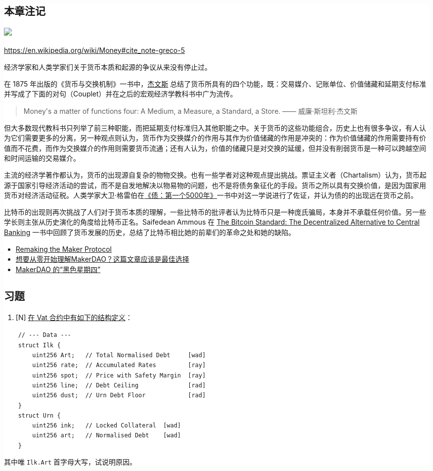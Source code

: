 ## 本章注记

![](https://i.imgur.com/QwMn1xx.png)

https://en.wikipedia.org/wiki/Money#cite_note-greco-5

经济学家和人类学家们关于货币本质和起源的争议从来没有停止过。

在 1875 年出版的《货币与交换机制》一书中，[杰文斯](https://en.wikipedia.org/wiki/William_Stanley_Jevons) 总结了货币所具有的四个功能，既：交易媒介、记账单位、价值储藏和延期支付标准并写成了下面的对句（Couplet）并在之后的宏观经济学教科书中广为流传。

> Money's a matter of functions four:
> A Medium, a Measure, a Standard, a Store.
—— 威廉·斯坦利·杰文斯

但大多数现代教科书只列举了前三种职能，而把延期支付标准归入其他职能之中。关于货币的这些功能组合，历史上也有很多争议，有人认为它们需要更多的分离，另一种观点则认为，货币作为交换媒介的作用与其作为价值储藏的作用是冲突的：作为价值储藏的作用需要持有价值而不花费，而作为交换媒介的作用则需要货币流通；还有人认为，价值的储藏只是对交换的延缓，但并没有削弱货币是一种可以跨越空间和时间运输的交易媒介。

主流的经济学著作都认为，货币的出现源自复杂的物物交换。也有一些学者对这种观点提出挑战。票证主义者（Chartalism）认为，货币起源于国家引导经济活动的尝试，而不是自发地解决以物易物的问题，也不是将债务象征化的手段。货币之所以具有交换价值，是因为国家用货币对经济活动征税。人类学家大卫·格雷伯在[《债：第一个5000年》](https://book.douban.com/subject/20272111//)一书中对这一学说进行了佐证，并认为债的的出现远在货币之前。

比特币的出现则再次挑战了人们对于货币本质的理解，一些比特币的批评者认为比特币只是一种庞氏骗局，本身并不承载任何价值。另一些学长则主张从历史演化的角度给比特币正名。Saifedean Ammous 在 [The Bitcoin Standard: The Decentralized Alternative to Central Banking](https://book.douban.com/subject/27591965/) 一书中回顾了货币发展的历史，总结了比特币相比她的前辈们的革命之处和她的缺陷。

- [Remaking the Maker Protocol](https://medium.com/@RossUlbricht/remaking-the-maker-protocol-4b29f879f11)
- [想要从零开始理解MakerDAO？这篇文章应该是最佳选择](https://orange.xyz/p/345)
- [MakerDAO 的“黑色星期四”](https://www.chainnews.com/articles/174831366892.htm)

## 习题

1. [N] [在 Vat 合约中有如下的结构定义](https://github.com/makerdao/dss/blob/master/src/vat.sol#L37)：

```solidity=37
    // --- Data ---
    struct Ilk {
        uint256 Art;   // Total Normalised Debt     [wad]
        uint256 rate;  // Accumulated Rates         [ray]
        uint256 spot;  // Price with Safety Margin  [ray]
        uint256 line;  // Debt Ceiling              [rad]
        uint256 dust;  // Urn Debt Floor            [rad]
    }
    struct Urn {
        uint256 ink;   // Locked Collateral  [wad]
        uint256 art;   // Normalised Debt    [wad]
    }
```

其中唯 `Ilk.Art` 首字母大写，试说明原因。


[^例外]: 但是在一些互联网原生的环境下可能会有例外，例如一些勒索软件会要被骇者支付固定数额的比特币。
[^SAI]: "The advantages of using this specific jargon are explained in the purple paper. It should be noted that this jargon creates a barrier to entry for developers and interested parties that want to understand the system." —— [SAI Coin Code Review_v1_3.pdf](https://makerdao.com/saiCodeReview/SAI%20Coin%20Code%20Review_v1_3.pdf)